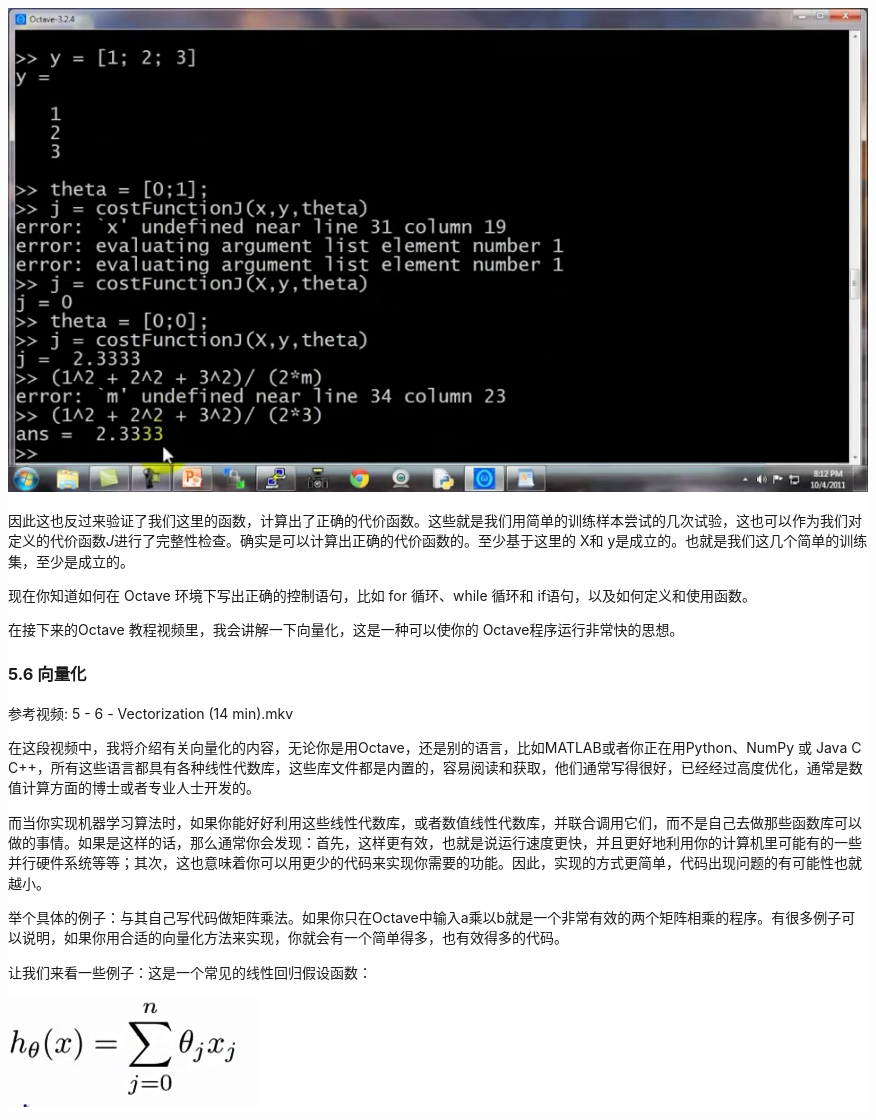 ![](media/885b5d19c33f545292ccc1b69976c789.png)

因此这也反过来验证了我们这里的函数，计算出了正确的代价函数。这些就是我们用简单的训练样本尝试的几次试验，这也可以作为我们对定义的代价函数$J$进行了完整性检查。确实是可以计算出正确的代价函数的。至少基于这里的 X和 y是成立的。也就是我们这几个简单的训练集，至少是成立的。

现在你知道如何在 Octave 环境下写出正确的控制语句，比如 for 循环、while 循环和 if语句，以及如何定义和使用函数。

在接下来的Octave 教程视频里，我会讲解一下向量化，这是一种可以使你的 Octave程序运行非常快的思想。

### 5.6 向量化

参考视频: 5 - 6 - Vectorization (14 min).mkv

在这段视频中，我将介绍有关向量化的内容，无论你是用Octave，还是别的语言，比如MATLAB或者你正在用Python、NumPy 或 Java C C++，所有这些语言都具有各种线性代数库，这些库文件都是内置的，容易阅读和获取，他们通常写得很好，已经经过高度优化，通常是数值计算方面的博士或者专业人士开发的。

而当你实现机器学习算法时，如果你能好好利用这些线性代数库，或者数值线性代数库，并联合调用它们，而不是自己去做那些函数库可以做的事情。如果是这样的话，那么通常你会发现：首先，这样更有效，也就是说运行速度更快，并且更好地利用你的计算机里可能有的一些并行硬件系统等等；其次，这也意味着你可以用更少的代码来实现你需要的功能。因此，实现的方式更简单，代码出现问题的有可能性也就越小。

举个具体的例子：与其自己写代码做矩阵乘法。如果你只在Octave中输入a乘以b就是一个非常有效的两个矩阵相乘的程序。有很多例子可以说明，如果你用合适的向量化方法来实现，你就会有一个简单得多，也有效得多的代码。

让我们来看一些例子：这是一个常见的线性回归假设函数：

![](media/0aaaa06a7640de28f6389f73f339139d.png)
